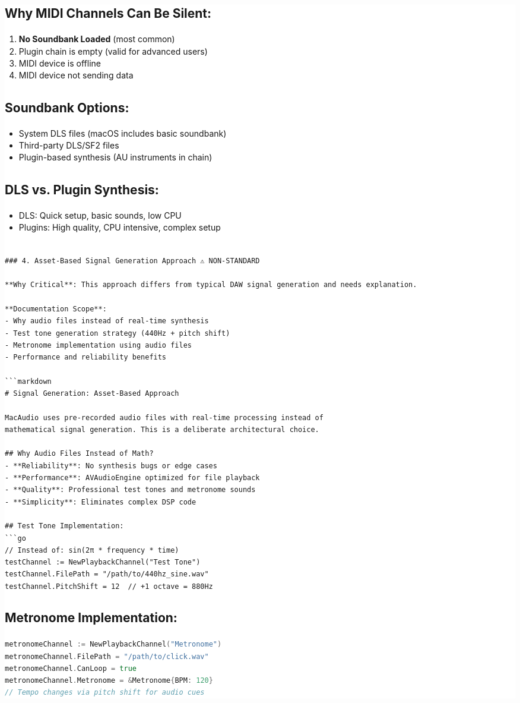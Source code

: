 ## Why MIDI Channels Can Be Silent:
1. **No Soundbank Loaded** (most common)
2. Plugin chain is empty (valid for advanced users)  
3. MIDI device is offline
4. MIDI device not sending data

## Soundbank Options:
- System DLS files (macOS includes basic soundbank)
- Third-party DLS/SF2 files
- Plugin-based synthesis (AU instruments in chain)

## DLS vs. Plugin Synthesis:
- DLS: Quick setup, basic sounds, low CPU
- Plugins: High quality, CPU intensive, complex setup
```

### 4. Asset-Based Signal Generation Approach ⚠️ NON-STANDARD

**Why Critical**: This approach differs from typical DAW signal generation and needs explanation.

**Documentation Scope**:
- Why audio files instead of real-time synthesis
- Test tone generation strategy (440Hz + pitch shift)
- Metronome implementation using audio files
- Performance and reliability benefits

```markdown
# Signal Generation: Asset-Based Approach

MacAudio uses pre-recorded audio files with real-time processing instead of 
mathematical signal generation. This is a deliberate architectural choice.

## Why Audio Files Instead of Math?
- **Reliability**: No synthesis bugs or edge cases
- **Performance**: AVAudioEngine optimized for file playback
- **Quality**: Professional test tones and metronome sounds
- **Simplicity**: Eliminates complex DSP code

## Test Tone Implementation:
```go
// Instead of: sin(2π * frequency * time)
testChannel := NewPlaybackChannel("Test Tone")
testChannel.FilePath = "/path/to/440hz_sine.wav"
testChannel.PitchShift = 12  // +1 octave = 880Hz
```

## Metronome Implementation:
```go
metronomeChannel := NewPlaybackChannel("Metronome")  
metronomeChannel.FilePath = "/path/to/click.wav"
metronomeChannel.CanLoop = true
metronomeChannel.Metronome = &Metronome{BPM: 120}
// Tempo changes via pitch shift for audio cues
```
